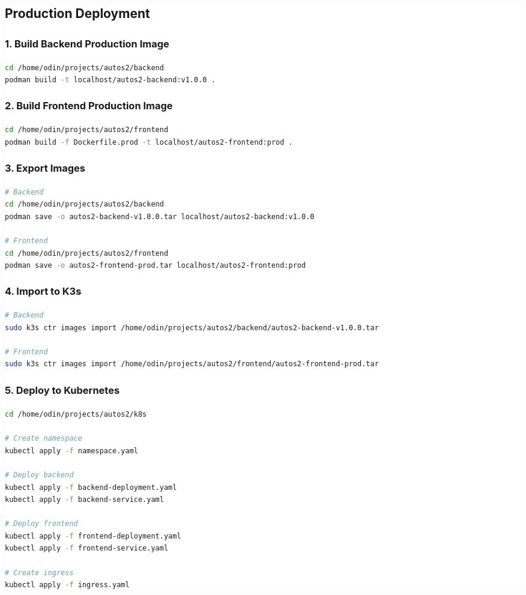 
## Production Deployment

### 1. Build Backend Production Image

```bash
cd /home/odin/projects/autos2/backend
podman build -t localhost/autos2-backend:v1.0.0 .
```

### 2. Build Frontend Production Image

```bash
cd /home/odin/projects/autos2/frontend
podman build -f Dockerfile.prod -t localhost/autos2-frontend:prod .
```

### 3. Export Images

```bash
# Backend
cd /home/odin/projects/autos2/backend
podman save -o autos2-backend-v1.0.0.tar localhost/autos2-backend:v1.0.0

# Frontend
cd /home/odin/projects/autos2/frontend
podman save -o autos2-frontend-prod.tar localhost/autos2-frontend:prod
```

### 4. Import to K3s

```bash
# Backend
sudo k3s ctr images import /home/odin/projects/autos2/backend/autos2-backend-v1.0.0.tar

# Frontend
sudo k3s ctr images import /home/odin/projects/autos2/frontend/autos2-frontend-prod.tar
```

### 5. Deploy to Kubernetes

```bash
cd /home/odin/projects/autos2/k8s

# Create namespace
kubectl apply -f namespace.yaml

# Deploy backend
kubectl apply -f backend-deployment.yaml
kubectl apply -f backend-service.yaml

# Deploy frontend
kubectl apply -f frontend-deployment.yaml
kubectl apply -f frontend-service.yaml

# Create ingress
kubectl apply -f ingress.yaml
```

